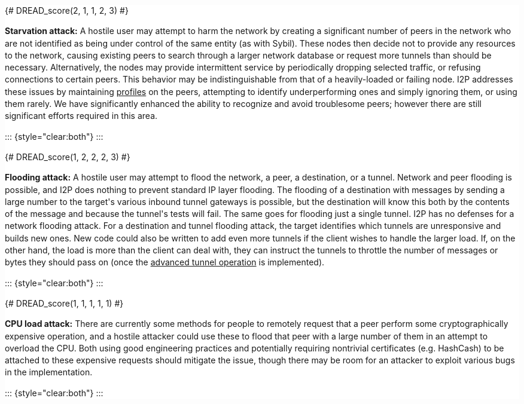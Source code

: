 {# DREAD_score(2, 1, 1, 2, 3) #}

**Starvation attack:** A hostile user may attempt to harm the network by
creating a significant number of peers in the network who are not
identified as being under control of the same entity (as with Sybil).
These nodes then decide not to provide any resources to the network,
causing existing peers to search through a larger network database or
request more tunnels than should be necessary. Alternatively, the nodes
may provide intermittent service by periodically dropping selected
traffic, or refusing connections to certain peers. This behavior may be
indistinguishable from that of a heavily-loaded or failing node. I2P
addresses these issues by maintaining
[profiles]() on the peers, attempting to
identify underperforming ones and simply ignoring them, or using them
rarely. We have significantly enhanced the ability to recognize and
avoid troublesome peers; however there are still significant efforts
required in this area.

::: {style="clear:both"}
:::

{# DREAD_score(1, 2, 2, 2, 3) #}

**Flooding attack:** A hostile user may attempt to flood the network, a
peer, a destination, or a tunnel. Network and peer flooding is possible,
and I2P does nothing to prevent standard IP layer flooding. The flooding
of a destination with messages by sending a large number to the
target\'s various inbound tunnel gateways is possible, but the
destination will know this both by the contents of the message and
because the tunnel\'s tests will fail. The same goes for flooding just a
single tunnel. I2P has no defenses for a network flooding attack. For a
destination and tunnel flooding attack, the target identifies which
tunnels are unresponsive and builds new ones. New code could also be
written to add even more tunnels if the client wishes to handle the
larger load. If, on the other hand, the load is more than the client can
deal with, they can instruct the tunnels to throttle the number of
messages or bytes they should pass on (once the [advanced tunnel
operation](#batching) is implemented).

::: {style="clear:both"}
:::

{# DREAD_score(1, 1, 1, 1, 1) #}

**CPU load attack:** There are currently some methods for people to
remotely request that a peer perform some cryptographically expensive
operation, and a hostile attacker could use these to flood that peer
with a large number of them in an attempt to overload the CPU. Both
using good engineering practices and potentially requiring nontrivial
certificates (e.g. HashCash) to be attached to these expensive requests
should mitigate the issue, though there may be room for an attacker to
exploit various bugs in the implementation.

::: {style="clear:both"}
:::
